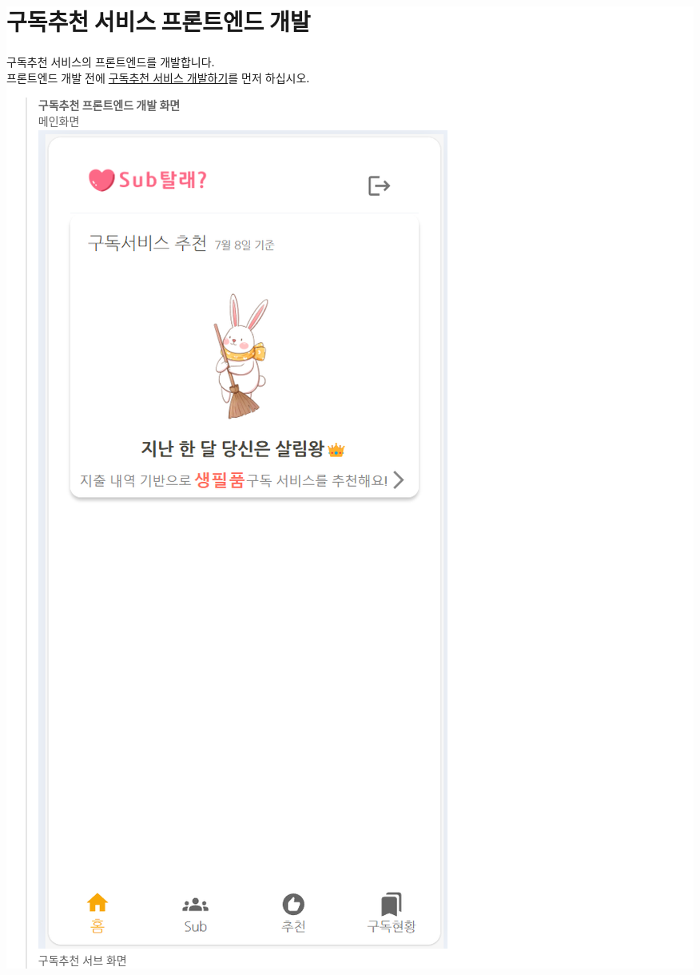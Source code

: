 # 구독추천 서비스 프론트엔드 개발  

구독추천 서비스의 프론트엔드를 개발합니다.   
프론트엔드 개발 전에 [구독추천 서비스 개발하기](https://github.com/cna-bootcamp/cna-handson/blob/main/backend/02.develop_subrecommend.md)를 먼저 하십시오.  

> **구독추천 프론트엔드 개발 화면**   
> 메인화면  
> ![alt text](./images/image-23.png)    
> 구독추천 서브 화면   